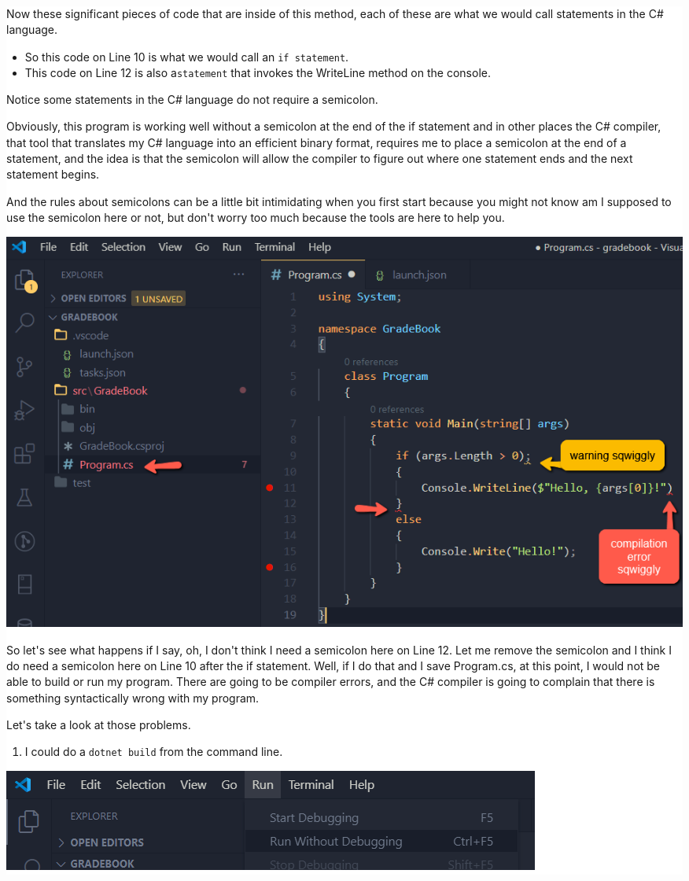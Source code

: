 Now these significant pieces of code that are inside of this method, each of these are what we would call statements in the C# language. 
- So this code on Line 10 is what we would call an `if statement`. 
- This code on Line 12 is also a`statement` that invokes the WriteLine method on the console. 

Notice some statements in the C# language do not require a semicolon. 

Obviously, this program is working well without a semicolon at the end of the if statement and in other places the C# compiler, that tool that translates my C# language into an efficient binary format, requires me to place a semicolon at the end of a statement, and the idea is that the semicolon will allow the compiler to figure out where one statement ends and the next statement begins. 

And the rules about semicolons can be a little bit intimidating when you first start because you might not know am I supposed to use the semicolon here or not, but don't worry too much because the tools are here to help you.

![Warning and Compilation Error](../../../../../../src/images/dotnet/c/beginner/gradebook/g1.png)

So let's see what happens if I say, oh, I don't think I need a semicolon here on Line 12. Let me remove the semicolon and I think I do need a semicolon here on Line 10 after the if statement. Well, if I do that and I save Program.cs, at this point, I would not be able to build or run my program. There are going to be compiler errors, and the C# compiler is going to complain that there is something syntactically wrong with my program.

Let's take a look at those problems.

1. I could do a `dotnet build` from the command line.

![Warning and Compilation Error](../../../../../../src/images/dotnet/c/beginner/gradebook/g2.png)

